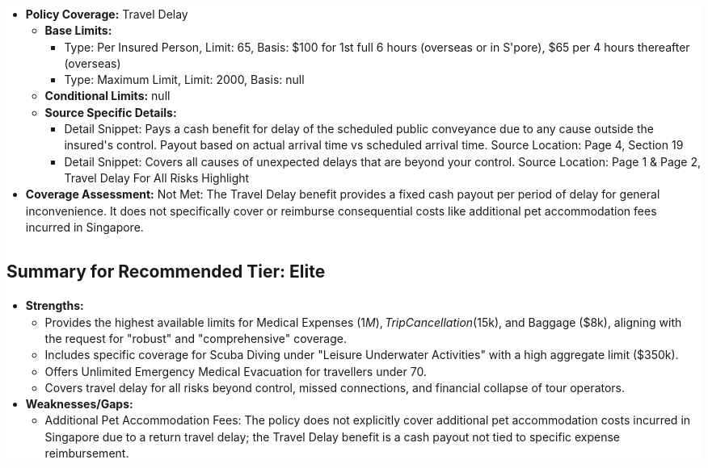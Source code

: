 *   **Policy Coverage:** Travel Delay
    *   **Base Limits:**
        *   Type: Per Insured Person, Limit: 65, Basis: $100 for 1st full 6 hours (overseas or in S'pore), $65 per 4 hours thereafter (overseas)
        *   Type: Maximum Limit, Limit: 2000, Basis: null
    *   **Conditional Limits:** null
    *   **Source Specific Details:**
        *   Detail Snippet: Pays a cash benefit for delay of the scheduled public conveyance due to any cause outside the insured's control. Payout based on actual arrival time vs scheduled arrival time. Source Location: Page 4, Section 19
        *   Detail Snippet: Covers all causes of unexpected delays that are beyond your control. Source Location: Page 1 & Page 2, Travel Delay For All Risks Highlight
*   **Coverage Assessment:** Not Met: The Travel Delay benefit provides a fixed cash payout per period of delay for general inconvenience. It does not specifically cover or reimburse consequential costs like additional pet accommodation fees incurred in Singapore.

## Summary for Recommended Tier: Elite

*   **Strengths:**
    *   Provides the highest available limits for Medical Expenses ($1M), Trip Cancellation ($15k), and Baggage ($8k), aligning with the request for "robust" and "comprehensive" coverage.
    *   Includes specific coverage for Scuba Diving under "Leisure Underwater Activities" with a high aggregate limit ($350k).
    *   Offers Unlimited Emergency Medical Evacuation for travellers under 70.
    *   Covers travel delay for all risks beyond control, missed connections, and financial collapse of tour operators.
*   **Weaknesses/Gaps:**
    *   Additional Pet Accommodation Fees: The policy does not explicitly cover additional pet accommodation costs incurred in Singapore due to a return travel delay; the Travel Delay benefit is a cash payout not tied to specific expense reimbursement.